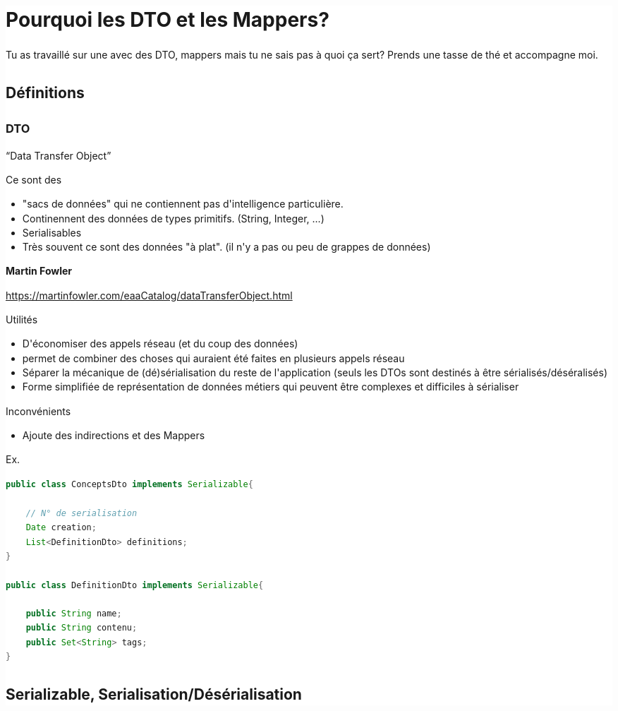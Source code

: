 # Pourquoi les DTO et les Mappers?

Tu as travaillé sur une avec des DTO, mappers mais tu ne sais pas à quoi ça sert?
Prends une tasse de thé et accompagne moi.

## Définitions

### DTO

“Data Transfer Object”

Ce sont des
- "sacs de données" qui ne contiennent pas d'intelligence particulière.
- Continennent des données de types primitifs. (String, Integer, ...)
- Serialisables
- Très souvent ce sont des données "à plat". (il n'y a pas ou peu de grappes de données)

**Martin Fowler**

https://martinfowler.com/eaaCatalog/dataTransferObject.html

Utilités
- D'économiser des appels réseau (et du coup des données)
- permet de combiner des choses qui auraient été faites en plusieurs appels réseau
- Séparer la mécanique de (dé)sérialisation du reste de l'application (seuls les DTOs sont destinés à être sérialisés/déséralisés)
- Forme simplifiée de représentation de données métiers qui peuvent être complexes et difficiles à sérialiser

Inconvénients
- Ajoute des indirections et des Mappers

Ex.

```java
public class ConceptsDto implements Serializable{

	// N° de serialisation
	Date creation;
	List<DefinitionDto> definitions;
}

public class DefinitionDto implements Serializable{

	public String name;
	public String contenu;
	public Set<String> tags;
}
```


## Serializable, Serialisation/Désérialisation
